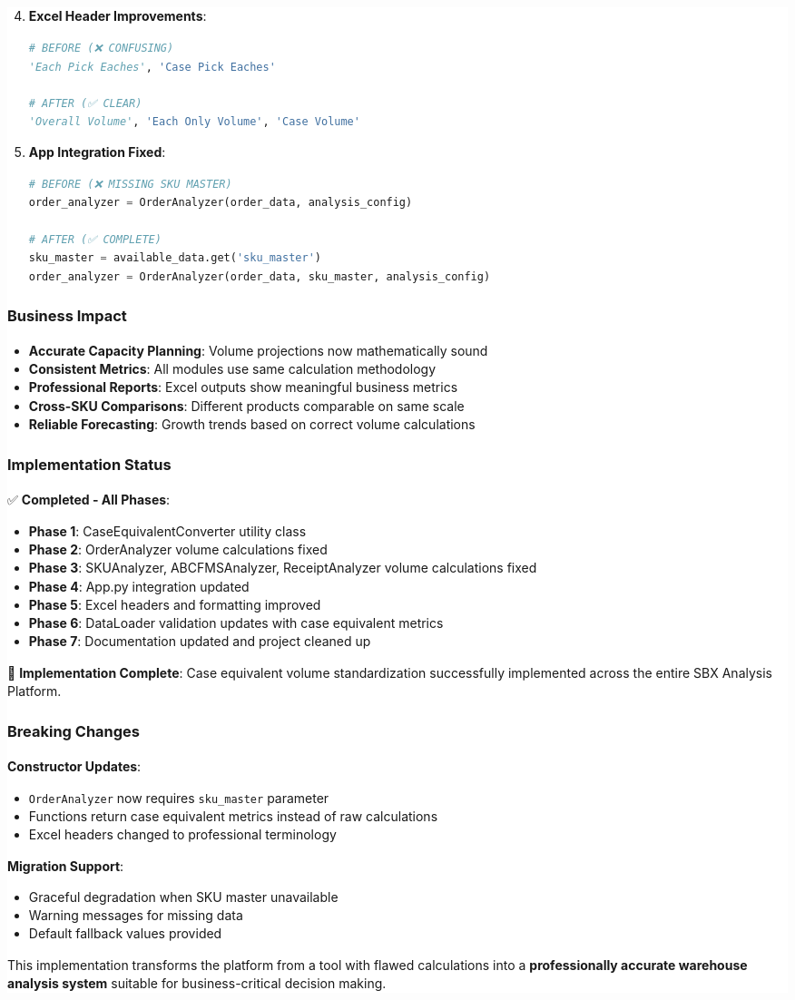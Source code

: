 4. **Excel Header Improvements**:
   ```python
   # BEFORE (❌ CONFUSING)
   'Each Pick Eaches', 'Case Pick Eaches'
   
   # AFTER (✅ CLEAR)  
   'Overall Volume', 'Each Only Volume', 'Case Volume'
   ```

5. **App Integration Fixed**:
   ```python
   # BEFORE (❌ MISSING SKU MASTER)
   order_analyzer = OrderAnalyzer(order_data, analysis_config)
   
   # AFTER (✅ COMPLETE)
   sku_master = available_data.get('sku_master')
   order_analyzer = OrderAnalyzer(order_data, sku_master, analysis_config)
   ```

### **Business Impact**

- **Accurate Capacity Planning**: Volume projections now mathematically sound
- **Consistent Metrics**: All modules use same calculation methodology  
- **Professional Reports**: Excel outputs show meaningful business metrics
- **Cross-SKU Comparisons**: Different products comparable on same scale
- **Reliable Forecasting**: Growth trends based on correct volume calculations

### **Implementation Status**

✅ **Completed - All Phases**:
- **Phase 1**: CaseEquivalentConverter utility class
- **Phase 2**: OrderAnalyzer volume calculations fixed
- **Phase 3**: SKUAnalyzer, ABCFMSAnalyzer, ReceiptAnalyzer volume calculations fixed
- **Phase 4**: App.py integration updated  
- **Phase 5**: Excel headers and formatting improved
- **Phase 6**: DataLoader validation updates with case equivalent metrics
- **Phase 7**: Documentation updated and project cleaned up

🎯 **Implementation Complete**: Case equivalent volume standardization successfully implemented across the entire SBX Analysis Platform.

### **Breaking Changes**

**Constructor Updates**:
- `OrderAnalyzer` now requires `sku_master` parameter
- Functions return case equivalent metrics instead of raw calculations
- Excel headers changed to professional terminology

**Migration Support**:
- Graceful degradation when SKU master unavailable
- Warning messages for missing data
- Default fallback values provided

This implementation transforms the platform from a tool with flawed calculations into a **professionally accurate warehouse analysis system** suitable for business-critical decision making.